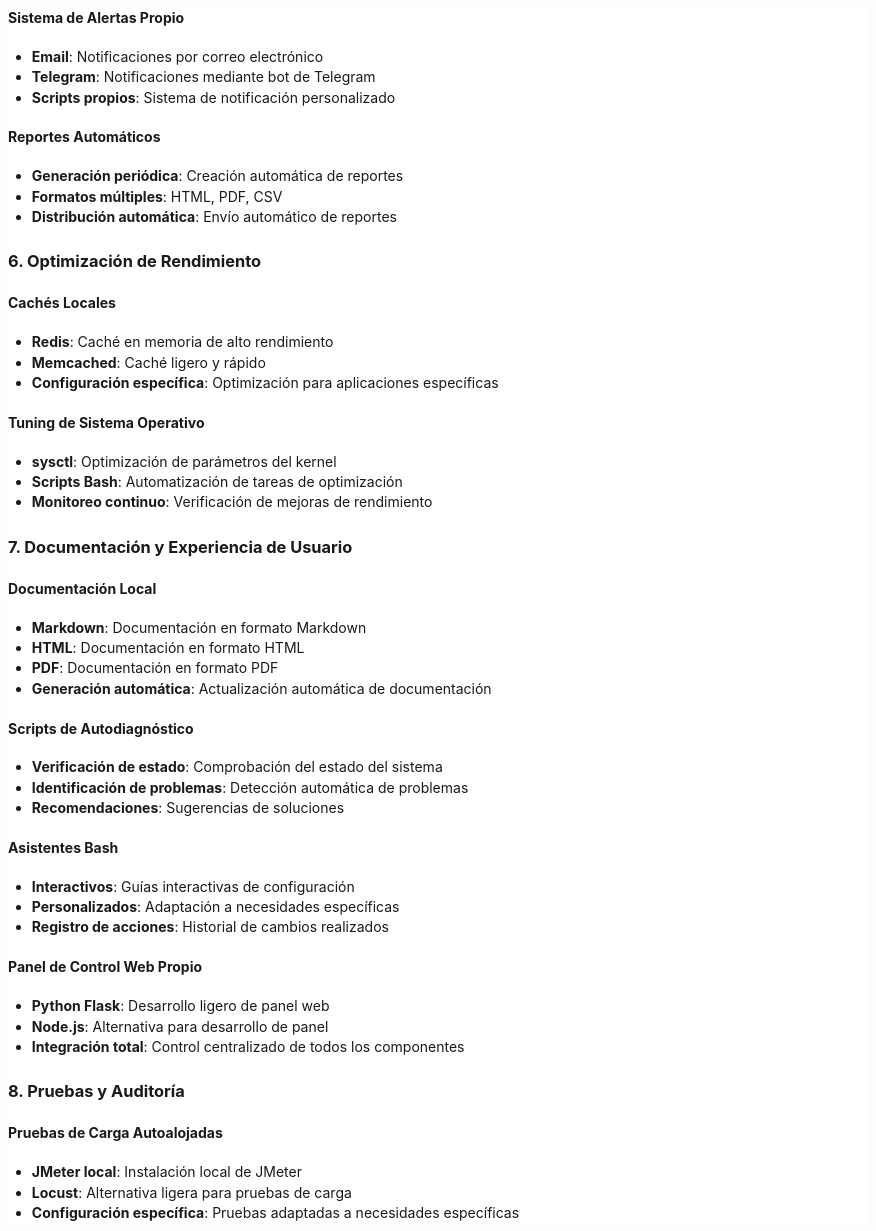 #### Sistema de Alertas Propio
- **Email**: Notificaciones por correo electrónico
- **Telegram**: Notificaciones mediante bot de Telegram
- **Scripts propios**: Sistema de notificación personalizado

#### Reportes Automáticos
- **Generación periódica**: Creación automática de reportes
- **Formatos múltiples**: HTML, PDF, CSV
- **Distribución automática**: Envío automático de reportes

### 6. Optimización de Rendimiento

#### Cachés Locales
- **Redis**: Caché en memoria de alto rendimiento
- **Memcached**: Caché ligero y rápido
- **Configuración específica**: Optimización para aplicaciones específicas

#### Tuning de Sistema Operativo
- **sysctl**: Optimización de parámetros del kernel
- **Scripts Bash**: Automatización de tareas de optimización
- **Monitoreo continuo**: Verificación de mejoras de rendimiento

### 7. Documentación y Experiencia de Usuario

#### Documentación Local
- **Markdown**: Documentación en formato Markdown
- **HTML**: Documentación en formato HTML
- **PDF**: Documentación en formato PDF
- **Generación automática**: Actualización automática de documentación

#### Scripts de Autodiagnóstico
- **Verificación de estado**: Comprobación del estado del sistema
- **Identificación de problemas**: Detección automática de problemas
- **Recomendaciones**: Sugerencias de soluciones

#### Asistentes Bash
- **Interactivos**: Guías interactivas de configuración
- **Personalizados**: Adaptación a necesidades específicas
- **Registro de acciones**: Historial de cambios realizados

#### Panel de Control Web Propio
- **Python Flask**: Desarrollo ligero de panel web
- **Node.js**: Alternativa para desarrollo de panel
- **Integración total**: Control centralizado de todos los componentes

### 8. Pruebas y Auditoría

#### Pruebas de Carga Autoalojadas
- **JMeter local**: Instalación local de JMeter
- **Locust**: Alternativa ligera para pruebas de carga
- **Configuración específica**: Pruebas adaptadas a necesidades específicas
